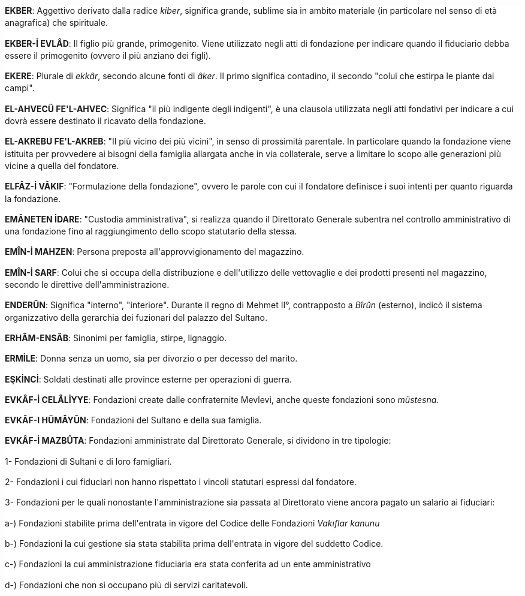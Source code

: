**EKBER**: Aggettivo derivato dalla radice *kiber*, significa grande, sublime sia in ambito materiale (in particolare nel senso di età anagrafica) che spirituale.

**EKBER-İ EVLÂD**: Il figlio più grande, primogenito. Viene utilizzato negli atti di fondazione per indicare quando il fiduciario debba essere il primogenito (ovvero il più anziano dei figli).

**EKERE**: Plurale di *ekkâr*, secondo alcune fonti di *âker*. Il primo significa contadino, il secondo "colui che estirpa le piante dai campi".

**EL-AHVECÜ FE'L-AHVEC**: Significa "il più indigente degli indigenti", è una clausola utilizzata negli atti fondativi per indicare a cui dovrà essere destinato il ricavato della fondazione.

**EL-AKREBU FE'L-AKREB**: "Il più vicino dei più vicini", in senso di prossimità parentale. In particolare quando la fondazione viene istituita per provvedere ai bisogni della famiglia allargata anche in via collaterale, serve a limitare lo scopo alle generazioni più vicine a quella del fondatore.

**ELFÂZ-İ VÂKIF**: "Formulazione della fondazione", ovvero le parole con cui il fondatore definisce i suoi intenti per quanto riguarda la fondazione.

**EMÂNETEN İDARE**: "Custodia amministrativa", si realizza quando il Direttorato Generale subentra nel controllo amministrativo di una fondazione fino al raggiungimento dello scopo statutario della stessa.

**EMÎN-İ MAHZEN**: Persona preposta all'approvvigionamento del magazzino.

**EMÎN-İ SARF**: Colui che si occupa della distribuzione e dell'utilizzo delle vettovaglie e dei prodotti presenti nel magazzino, secondo le direttive dell'amministrazione.

**ENDERÛN**: Significa "interno", "interiore". Durante il regno di Mehmet II°, contrapposto a *Bîrûn* (esterno), indicò il sistema organizzativo della gerarchia dei fuzionari del palazzo del Sultano.

**ERHÂM-ENSÂB**: Sinonimi per famiglia, stirpe, lignaggio.

**ERMİLE**: Donna senza un uomo, sia per divorzio o per decesso del marito.

**EŞKİNCİ**: Soldati destinati alle province esterne per operazioni di guerra.

**EVKÂF-İ CELÂLİYYE**: Fondazioni create dalle confraternite Mevlevi, anche queste fondazioni sono *müstesna*.

**EVKÂF-I HÜMÂYÛN**: Fondazioni del Sultano e della sua famiglia.

**EVKÂF-İ MAZBÛTA**: Fondazioni amministrate dal Direttorato Generale, si dividono in tre tipologie:

  1- Fondazioni di Sultani e di loro famigliari.

  2- Fondazioni i cui fiduciari non hanno rispettato i vincoli statutari espressi dal fondatore.

  3- Fondazioni per le quali nonostante l'amministrazione sia passata al Direttorato viene ancora pagato un salario ai fiduciari:

  a-) Fondazioni stabilite prima dell'entrata in vigore del Codice delle Fondazioni *Vakıflar kanunu*

  b-) Fondazioni la cui gestione sia stata stabilita prima dell'entrata in vigore del suddetto Codice.

  c-) Fondazioni la cui amministrazione fiduciaria era stata conferita ad un ente amministrativo

  d-) Fondazioni che non si occupano più di servizi caritatevoli.
